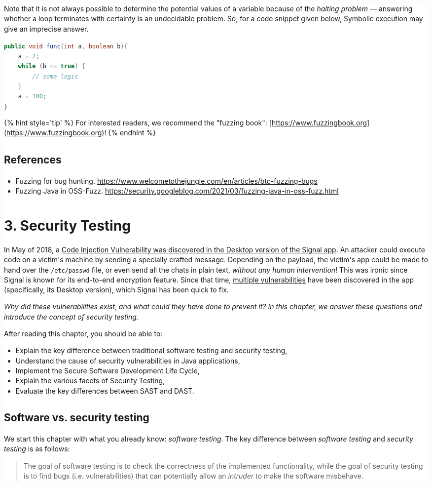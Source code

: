 
Note that it is not always possible to determine the potential values of a variable because of the *halting problem* — answering whether a loop terminates with certainty is an undecidable problem. So, for a code snippet given below, Symbolic execution may give an imprecise answer.

```java
public void func(int a, boolean b){
    a = 2;
    while (b == true) {
        // some logic
    }
    a = 100;
}
```

{% hint style='tip' %}
For interested readers, we recommend the "fuzzing book": [https://www.fuzzingbook.org](https://www.fuzzingbook.org)!
{% endhint %}

## References

* Fuzzing for bug hunting. https://www.welcometothejungle.com/en/articles/btc-fuzzing-bugs
* Fuzzing Java in OSS-Fuzz. https://security.googleblog.com/2021/03/fuzzing-java-in-oss-fuzz.html


# 3. Security Testing

In May of 2018, a [Code Injection Vulnerability was discovered in the Desktop version of the Signal app](https://thehackernews.com/2018/05/signal-desktop-hacking.html). An attacker could execute code on a victim's machine by sending a specially crafted message. Depending on the payload, the victim's app could be made to hand over the `/etc/passwd` file, or even send all the chats in plain text, _without any human intervention_! This was ironic since Signal is known for its end-to-end encryption feature. Since that time, [multiple vulnerabilities](https://www.cvedetails.com/vulnerability-list/vendor_id-17912/Signal.html) have been discovered in the app (specifically, its Desktop version), which Signal has been quick to fix.

*Why did these vulnerabilities exist, and what could they have done to prevent it? In this chapter, we answer these questions and introduce the concept of security testing.*

After reading this chapter, you should be able to:
- Explain the key difference between traditional software testing and security testing,
- Understand the cause of security vulnerabilities in Java applications,
- Implement the Secure Software Development Life Cycle,
- Explain the various facets of Security Testing,
- Evaluate the key differences between SAST and DAST.

## Software vs. security testing

We start this chapter with what you already know: *software testing*. The key difference between *software testing* and *security testing* is as follows:

> The goal of software testing is to check the correctness of the implemented functionality, while the goal of security testing is to find bugs (i.e. vulnerabilities) that can potentially allow an *intruder* to make the software misbehave.
